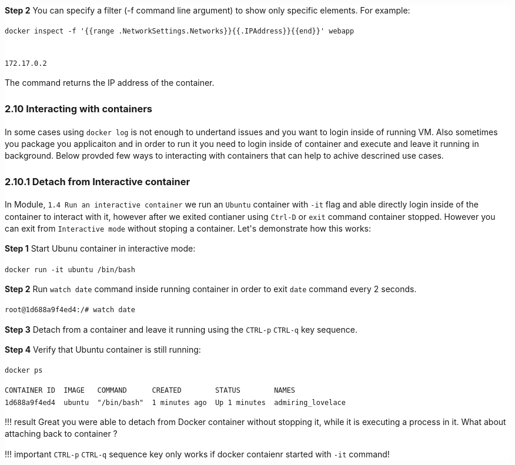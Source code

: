 **Step 2** You can specify a filter (-f command line argument) to show only
specific elements. For example:

```
docker inspect -f '{{range .NetworkSettings.Networks}}{{.IPAddress}}{{end}}' webapp
```
```

172.17.0.2
```
The command returns the IP address of the container.

### 2.10 Interacting with containers
In some cases using `docker log` is not enough to undertand issues and you
want to login inside of running VM. Also sometimes you package you applicaiton
and in order to run it you need to login inside of container and execute and
leave it running in background. Below provded few ways to interacting with
containers that can help to achive descrined use cases.


### 2.10.1 Detach from Interactive container
In Module, `1.4 Run an interactive container` we run an `Ubuntu` container with
`-it` flag and able directly login inside of the container to interact with it,
however after we exited contianer using `Ctrl-D` or `exit` command container
stopped. However you can exit from `Interactive mode` without stoping
a container. Let's demonstrate how this works:

**Step 1** Start Ubunu container in interactive  mode:
```
docker run -it ubuntu /bin/bash
```

**Step 2** Run `watch date` command inside running container in order to exit
`date` command every 2 seconds.
```
root@1d688a9f4ed4:/# watch date
```

**Step 3** Detach from a container and leave it running using the
`CTRL-p` `CTRL-q` key sequence.


**Step 4** Verify that Ubuntu container is still running:
```
docker ps
```
```
CONTAINER ID  IMAGE   COMMAND      CREATED        STATUS        NAMES
1d688a9f4ed4  ubuntu  "/bin/bash"  1 minutes ago  Up 1 minutes  admiring_lovelace
```

!!! result
    Great you were able to detach from Docker container without stopping it,
    while it is executing a process in it.
    What about attaching back to container ?

!!! important
    `CTRL-p` `CTRL-q`  sequence key only works if docker contaienr started
    with `-it` command!
